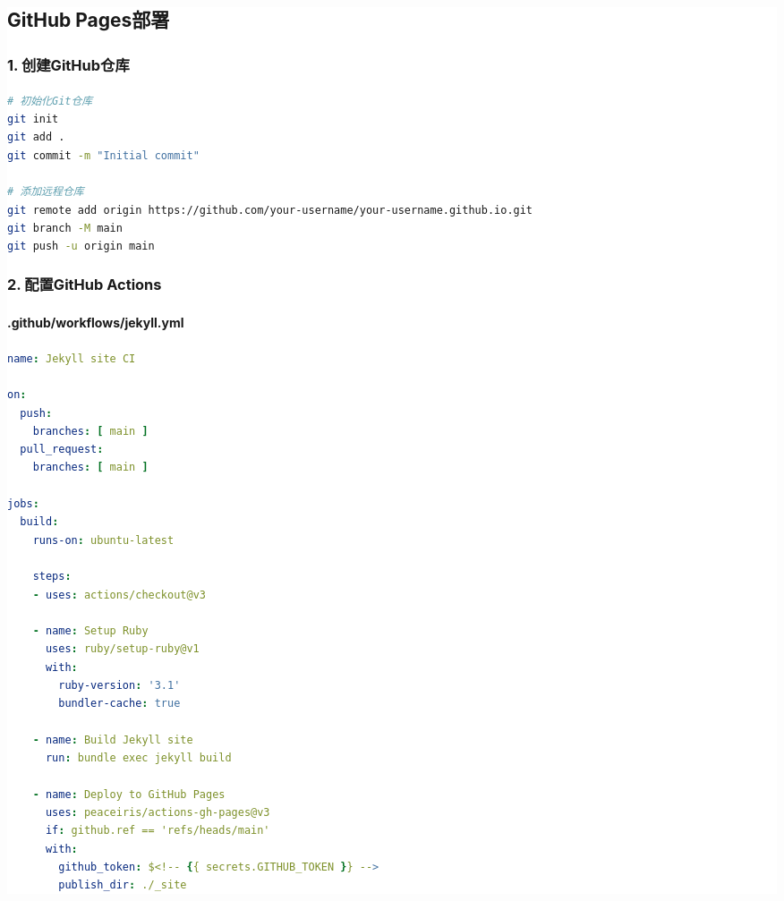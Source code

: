 ## GitHub Pages部署

### 1. 创建GitHub仓库

```bash
# 初始化Git仓库
git init
git add .
git commit -m "Initial commit"

# 添加远程仓库
git remote add origin https://github.com/your-username/your-username.github.io.git
git branch -M main
git push -u origin main
```

### 2. 配置GitHub Actions

#### .github/workflows/jekyll.yml
```yaml
name: Jekyll site CI

on:
  push:
    branches: [ main ]
  pull_request:
    branches: [ main ]

jobs:
  build:
    runs-on: ubuntu-latest
    
    steps:
    - uses: actions/checkout@v3
    
    - name: Setup Ruby
      uses: ruby/setup-ruby@v1
      with:
        ruby-version: '3.1'
        bundler-cache: true
    
    - name: Build Jekyll site
      run: bundle exec jekyll build
    
    - name: Deploy to GitHub Pages
      uses: peaceiris/actions-gh-pages@v3
      if: github.ref == 'refs/heads/main'
      with:
        github_token: $<!-- {{ secrets.GITHUB_TOKEN }} -->
        publish_dir: ./_site
```
